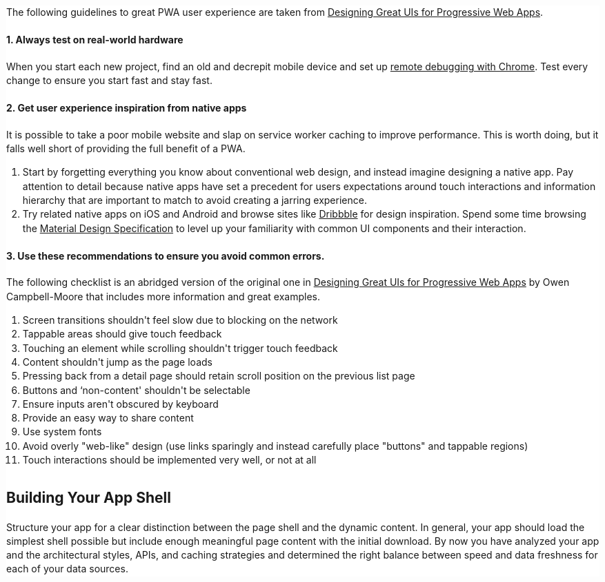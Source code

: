 The following guidelines to great PWA user experience are taken from  [Designing Great UIs for Progressive Web Apps](https://medium.com/@owencm/designing-great-uis-for-progressive-web-apps-dd38c1d20f7#.nqirhf8pp).

#### 1. Always test on real-world hardware

When you start each new project, find an old and decrepit mobile device and set up  [remote debugging with Chrome](https://developer.chrome.com/devtools/docs/remote-debugging). Test every change to ensure you start fast and stay fast.

#### 2. Get user experience inspiration from native apps

It is possible to take a poor mobile website and slap on service worker caching to improve performance. This is worth doing, but it falls well short of providing the full benefit of a PWA.

1. Start by forgetting everything you know about conventional web design, and instead imagine designing a native app. Pay attention to detail because native apps have set a precedent for users expectations around touch interactions and information hierarchy that are important to match to avoid creating a jarring experience.
2. Try related native apps on iOS and Android and browse sites like  [Dribbble](https://dribbble.com/) for design inspiration. Spend some time browsing the  [Material Design Specification](https://www.google.com/design/spec/material-design/introduction.html) to level up your familiarity with common UI components and their interaction.

#### 3. Use these recommendations to ensure you avoid common errors. 

The following checklist is an abridged version of the original one in  [Designing Great UIs for Progressive Web Apps](https://medium.com/@owencm/designing-great-uis-for-progressive-web-apps-dd38c1d20f7#.nqirhf8pp) by Owen Campbell-Moore that includes more information and great examples.

1. Screen transitions shouldn't feel slow due to blocking on the network
2. Tappable areas should give touch feedback
3. Touching an element while scrolling shouldn't trigger touch feedback
4. Content shouldn't jump as the page loads
5. Pressing back from a detail page should retain scroll position on the previous list page
6. Buttons and ‘non-content' shouldn't be selectable
7. Ensure inputs aren't obscured by keyboard
8. Provide an easy way to share content
9. Use system fonts
10. Avoid overly "web-like" design (use links sparingly and instead carefully place "buttons" and tappable regions)
11. Touch interactions should be implemented very well, or not at all

<div id="build"></div>


## Building Your App Shell




Structure your app for a clear distinction between the page shell and the dynamic content. In general, your app should load the simplest shell possible but include enough meaningful page content with the initial download. By now you have analyzed your app and the architectural styles, APIs, and caching strategies and determined the right balance between speed and data freshness for each of your data sources. 
